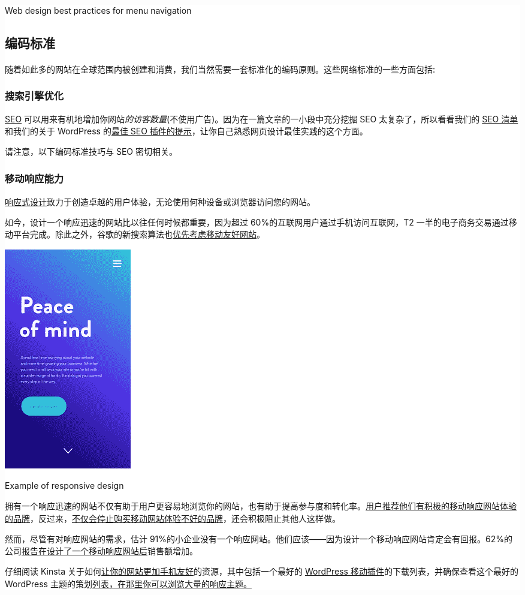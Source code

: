 Web design best practices for menu navigation



## 编码标准

随着如此多的网站在全球范围内被创建和消费，我们当然需要一套标准化的编码原则。这些网络标准的一些方面包括:

### 搜索引擎优化

[SEO](https://kinsta.com/blog/what-does-seo-stand-for/) 可以用来有机地增加你网站*的访客数量*(不使用广告)。因为在一篇文章的一小段中充分挖掘 SEO 太复杂了，所以看看我们的 [SEO 清单](https://kinsta.com/blog/wordpress-seo/)和我们的关于 WordPress 的[最佳 SEO 插件的提示](https://kinsta.com/blog/best-seo-plugins-for-wordpress/)，让你自己熟悉网页设计最佳实践的这个方面。

请注意，以下编码标准技巧与 SEO 密切相关。

### 移动响应能力

[响应式设计](https://kinsta.com/blog/responsive-web-design/)致力于创造卓越的用户体验，无论使用何种设备或浏览器访问您的网站。

如今，设计一个响应迅速的网站比以往任何时候都重要，因为超过 60%的互联网用户通过手机访问互联网，T2 一半的电子商务交易通过移动平台完成。除此之外，谷歌的新搜索算法也[优先考虑移动友好网站](https://www.businessnewsdaily.com/7808-google-search-ranking-mobile.html)。

![Responsive design](img/4e72c49c63cd0247f99412f1dc1eae62.png)

Example of responsive design



拥有一个响应迅速的网站不仅有助于用户更容易地浏览你的网站，也有助于提高参与度和转化率。[用户推荐他们有积极的移动响应网站体验的品牌](https://www.thinkwithgoogle.com/)，反过来，[不仅会停止购买移动网站体验不好的品牌](https://www.socpub.com/articles/the-5-mobile-marketing-mistakes-infographic-14849)，还会积极阻止其他人这样做。

然而，尽管有对响应网站的需求，估计 91%的小企业没有一个响应网站。他们应该——因为设计一个移动响应网站肯定会有回报。62%的公司[报告在设计了一个移动响应网站后](https://econsultancy.com/blog/11044-more-companies-are-designing-their-sites-for-tablet-and-mobile-stats/)销售额增加。

仔细阅读 Kinsta 关于如何[让你的网站更加手机友好](https://kinsta.com/blog/google-mobile-first-index/)的资源，其中包括一个最好的 [WordPress 移动插件](https://kinsta.com/blog/wordpress-mobile-plugin/)的下载列表，并确保查看这个最好的 WordPress 主题的策划[列表，在那里你可以浏览大量的响应主题。](https://kinsta.com/best-wordpress-themes/)
